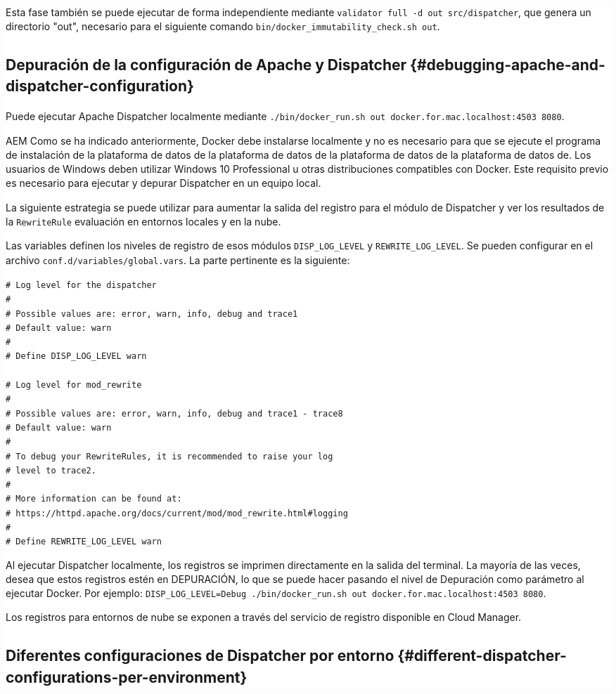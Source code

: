 Esta fase también se puede ejecutar de forma independiente mediante `validator full -d out src/dispatcher`, que genera un directorio &quot;out&quot;, necesario para el siguiente comando `bin/docker_immutability_check.sh out`.

## Depuración de la configuración de Apache y Dispatcher {#debugging-apache-and-dispatcher-configuration}

Puede ejecutar Apache Dispatcher localmente mediante `./bin/docker_run.sh out docker.for.mac.localhost:4503 8080`.

AEM Como se ha indicado anteriormente, Docker debe instalarse localmente y no es necesario para que se ejecute el programa de instalación de la plataforma de datos de la plataforma de datos de la plataforma de datos de la plataforma de datos de. Los usuarios de Windows deben utilizar Windows 10 Professional u otras distribuciones compatibles con Docker. Este requisito previo es necesario para ejecutar y depurar Dispatcher en un equipo local.

La siguiente estrategia se puede utilizar para aumentar la salida del registro para el módulo de Dispatcher y ver los resultados de la `RewriteRule` evaluación en entornos locales y en la nube.

Las variables definen los niveles de registro de esos módulos `DISP_LOG_LEVEL` y `REWRITE_LOG_LEVEL`. Se pueden configurar en el archivo `conf.d/variables/global.vars`. La parte pertinente es la siguiente:

```
# Log level for the dispatcher
#
# Possible values are: error, warn, info, debug and trace1
# Default value: warn
#
# Define DISP_LOG_LEVEL warn
 
# Log level for mod_rewrite
#
# Possible values are: error, warn, info, debug and trace1 - trace8
# Default value: warn
#
# To debug your RewriteRules, it is recommended to raise your log
# level to trace2.
#
# More information can be found at:
# https://httpd.apache.org/docs/current/mod/mod_rewrite.html#logging
#
# Define REWRITE_LOG_LEVEL warn
```

Al ejecutar Dispatcher localmente, los registros se imprimen directamente en la salida del terminal. La mayoría de las veces, desea que estos registros estén en DEPURACIÓN, lo que se puede hacer pasando el nivel de Depuración como parámetro al ejecutar Docker. Por ejemplo: `DISP_LOG_LEVEL=Debug ./bin/docker_run.sh out docker.for.mac.localhost:4503 8080`.

Los registros para entornos de nube se exponen a través del servicio de registro disponible en Cloud Manager.

## Diferentes configuraciones de Dispatcher por entorno {#different-dispatcher-configurations-per-environment}
